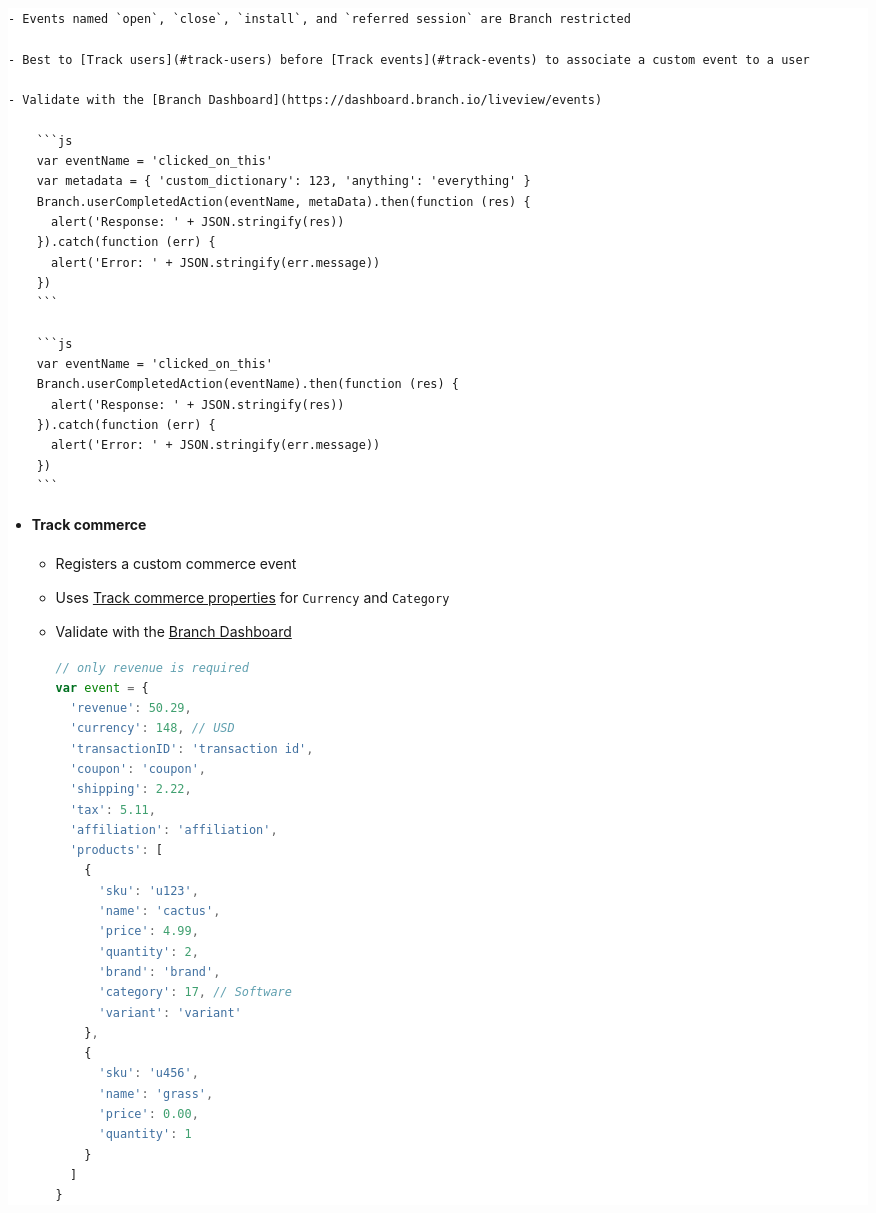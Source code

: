     - Events named `open`, `close`, `install`, and `referred session` are Branch restricted

    - Best to [Track users](#track-users) before [Track events](#track-events) to associate a custom event to a user
    
    - Validate with the [Branch Dashboard](https://dashboard.branch.io/liveview/events)

        ```js
        var eventName = 'clicked_on_this'
        var metadata = { 'custom_dictionary': 123, 'anything': 'everything' }
        Branch.userCompletedAction(eventName, metaData).then(function (res) {
          alert('Response: ' + JSON.stringify(res))
        }).catch(function (err) {
          alert('Error: ' + JSON.stringify(err.message))
        })
        ```

        ```js
        var eventName = 'clicked_on_this'
        Branch.userCompletedAction(eventName).then(function (res) {
          alert('Response: ' + JSON.stringify(res))
        }).catch(function (err) {
          alert('Error: ' + JSON.stringify(err.message))
        })
        ```

- #### Track commerce

    - Registers a custom commerce event

    - Uses [Track commerce properties](#commerce-properties) for `Currency` and `Category` 
    
    - Validate with the [Branch Dashboard](https://dashboard.branch.io/liveview/commerce)

        ```js
        // only revenue is required
        var event = {
          'revenue': 50.29,
          'currency': 148, // USD
          'transactionID': 'transaction id',
          'coupon': 'coupon',
          'shipping': 2.22,
          'tax': 5.11,
          'affiliation': 'affiliation',
          'products': [
            {
              'sku': 'u123',
              'name': 'cactus',
              'price': 4.99,
              'quantity': 2,
              'brand': 'brand',
              'category': 17, // Software
              'variant': 'variant'
            },
            {
              'sku': 'u456',
              'name': 'grass',
              'price': 0.00,
              'quantity': 1
            }
          ]
        }
